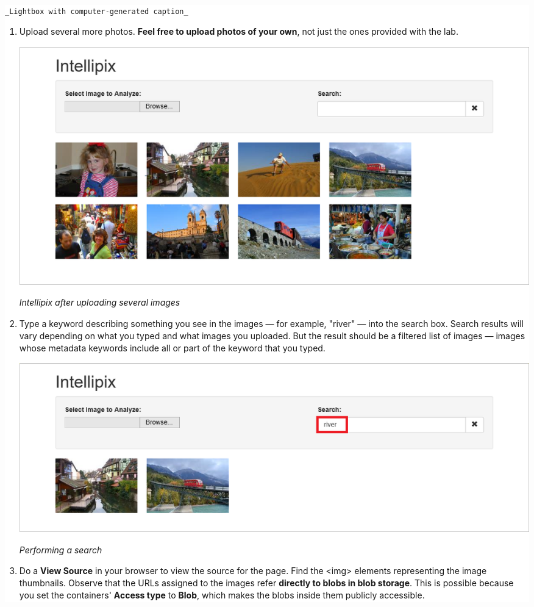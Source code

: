     _Lightbox with computer-generated caption_

1. Upload several more photos. **Feel free to upload photos of your own**, not just the ones provided with the lab.

    ![Intellipix after uploading several images](Images/node-several-images-uploaded.png)

    _Intellipix after uploading several images_

1. Type a keyword describing something you see in the images — for example, "river" — into the search box. Search results will vary depending on what you typed and what images you uploaded. But the result should be a filtered list of images — images whose metadata keywords include all or part of the keyword that you typed.

    ![Performing a search](Images/node-search-results.png)

    _Performing a search_

1. Do a **View Source** in your browser to view the source for the page. Find the \<img\> elements representing the image thumbnails. Observe that the URLs assigned to the images refer **directly to blobs in blob storage**. This is possible because you set the containers' **Access type** to **Blob**, which makes the blobs inside them publicly accessible.
